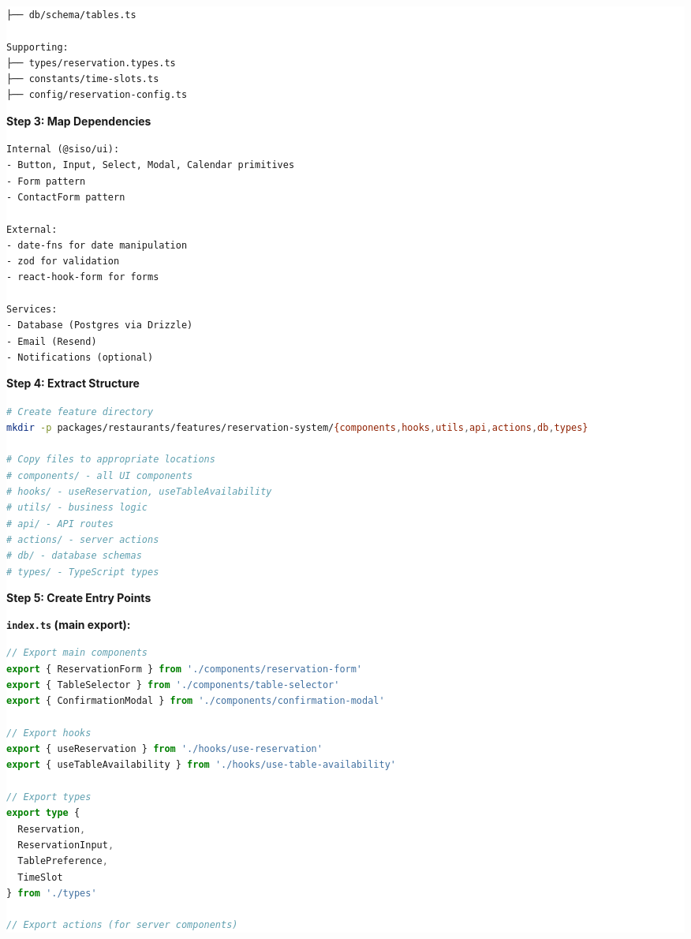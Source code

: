 ```
├── db/schema/tables.ts

Supporting:
├── types/reservation.types.ts
├── constants/time-slots.ts
├── config/reservation-config.ts
```

**Step 3: Map Dependencies**

```
Internal (@siso/ui):
- Button, Input, Select, Modal, Calendar primitives
- Form pattern
- ContactForm pattern

External:
- date-fns for date manipulation
- zod for validation
- react-hook-form for forms

Services:
- Database (Postgres via Drizzle)
- Email (Resend)
- Notifications (optional)
```

**Step 4: Extract Structure**

```bash
# Create feature directory
mkdir -p packages/restaurants/features/reservation-system/{components,hooks,utils,api,actions,db,types}

# Copy files to appropriate locations
# components/ - all UI components
# hooks/ - useReservation, useTableAvailability
# utils/ - business logic
# api/ - API routes
# actions/ - server actions
# db/ - database schemas
# types/ - TypeScript types
```

**Step 5: Create Entry Points**

**`index.ts` (main export):**

```typescript
// Export main components
export { ReservationForm } from './components/reservation-form'
export { TableSelector } from './components/table-selector'
export { ConfirmationModal } from './components/confirmation-modal'

// Export hooks
export { useReservation } from './hooks/use-reservation'
export { useTableAvailability } from './hooks/use-table-availability'

// Export types
export type {
  Reservation,
  ReservationInput,
  TablePreference,
  TimeSlot
} from './types'

// Export actions (for server components)
```